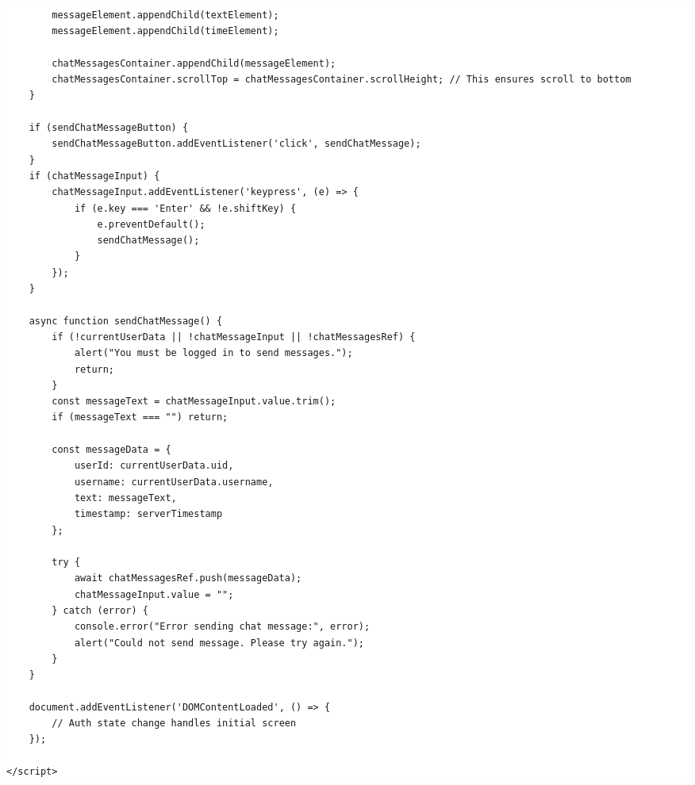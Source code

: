             messageElement.appendChild(textElement);
            messageElement.appendChild(timeElement);
            
            chatMessagesContainer.appendChild(messageElement);
            chatMessagesContainer.scrollTop = chatMessagesContainer.scrollHeight; // This ensures scroll to bottom
        }

        if (sendChatMessageButton) {
            sendChatMessageButton.addEventListener('click', sendChatMessage);
        }
        if (chatMessageInput) {
            chatMessageInput.addEventListener('keypress', (e) => {
                if (e.key === 'Enter' && !e.shiftKey) {
                    e.preventDefault(); 
                    sendChatMessage();
                }
            });
        }

        async function sendChatMessage() {
            if (!currentUserData || !chatMessageInput || !chatMessagesRef) {
                alert("You must be logged in to send messages.");
                return;
            }
            const messageText = chatMessageInput.value.trim();
            if (messageText === "") return;

            const messageData = {
                userId: currentUserData.uid,
                username: currentUserData.username,
                text: messageText,
                timestamp: serverTimestamp 
            };

            try {
                await chatMessagesRef.push(messageData);
                chatMessageInput.value = ""; 
            } catch (error) {
                console.error("Error sending chat message:", error);
                alert("Could not send message. Please try again.");
            }
        }

        document.addEventListener('DOMContentLoaded', () => {
            // Auth state change handles initial screen
        });

    </script>
</body>
</html> 
